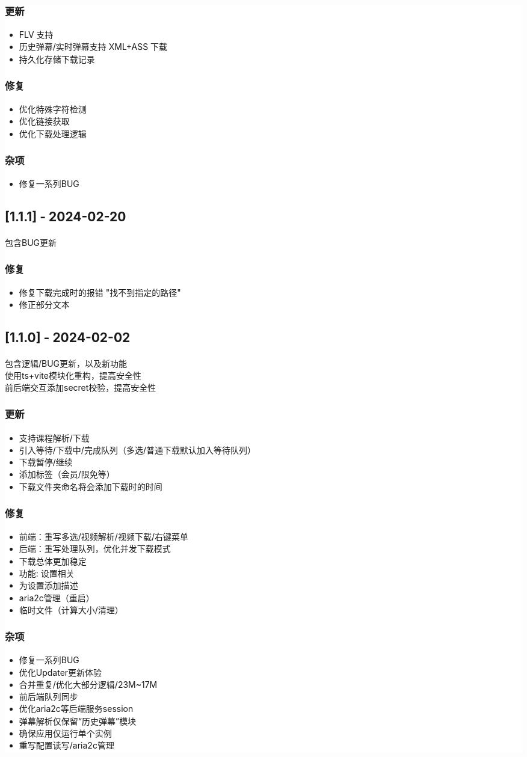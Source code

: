 ### 更新
- FLV 支持
- 历史弹幕/实时弹幕支持 XML+ASS 下载
- 持久化存储下载记录
### 修复
- 优化特殊字符检测
- 优化链接获取
- 优化下载处理逻辑
### 杂项
- 修复一系列BUG

## [1.1.1] - 2024-02-20

包含BUG更新

### 修复
- 修复下载完成时的报错 "找不到指定的路径"
- 修正部分文本

## [1.1.0] - 2024-02-02

包含逻辑/BUG更新，以及新功能<br>
使用ts+vite模块化重构，提高安全性<br>
前后端交互添加secret校验，提高安全性

### 更新
- 支持课程解析/下载
- 引入等待/下载中/完成队列（多选/普通下载默认加入等待队列）
- 下载暂停/继续
- 添加标签（会员/限免等）
- 下载文件夹命名将会添加下载时的时间
### 修复
- 前端：重写多选/视频解析/视频下载/右键菜单
- 后端：重写处理队列，优化并发下载模式
- 下载总体更加稳定
- 功能: 设置相关
- 为设置添加描述
- aria2c管理（重启）
- 临时文件（计算大小/清理）
### 杂项
- 修复一系列BUG
- 优化Updater更新体验
- 合并重复/优化大部分逻辑/23M~17M
- 前后端队列同步
- 优化aria2c等后端服务session
- 弹幕解析仅保留“历史弹幕”模块
- 确保应用仅运行单个实例
- 重写配置读写/aria2c管理
